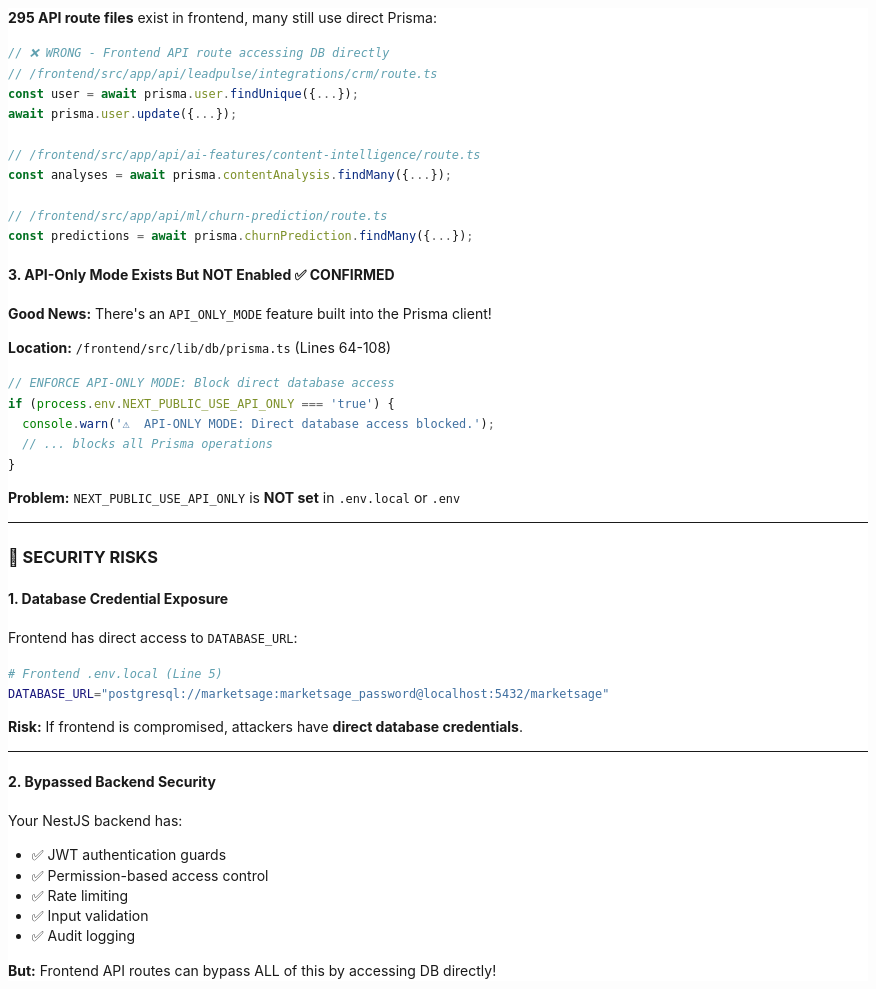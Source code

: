 **295 API route files** exist in frontend, many still use direct Prisma:

```typescript
// ❌ WRONG - Frontend API route accessing DB directly
// /frontend/src/app/api/leadpulse/integrations/crm/route.ts
const user = await prisma.user.findUnique({...});
await prisma.user.update({...});

// /frontend/src/app/api/ai-features/content-intelligence/route.ts
const analyses = await prisma.contentAnalysis.findMany({...});

// /frontend/src/app/api/ml/churn-prediction/route.ts
const predictions = await prisma.churnPrediction.findMany({...});
```

#### 3. API-Only Mode Exists But NOT Enabled ✅ CONFIRMED

**Good News:** There's an `API_ONLY_MODE` feature built into the Prisma client!

**Location:** `/frontend/src/lib/db/prisma.ts` (Lines 64-108)

```typescript
// ENFORCE API-ONLY MODE: Block direct database access
if (process.env.NEXT_PUBLIC_USE_API_ONLY === 'true') {
  console.warn('⚠️  API-ONLY MODE: Direct database access blocked.');
  // ... blocks all Prisma operations
}
```

**Problem:** `NEXT_PUBLIC_USE_API_ONLY` is **NOT set** in `.env.local` or `.env`

---

### 🚨 SECURITY RISKS

#### 1. Database Credential Exposure
Frontend has direct access to `DATABASE_URL`:
```bash
# Frontend .env.local (Line 5)
DATABASE_URL="postgresql://marketsage:marketsage_password@localhost:5432/marketsage"
```

**Risk:** If frontend is compromised, attackers have **direct database credentials**.

---

#### 2. Bypassed Backend Security
Your NestJS backend has:
- ✅ JWT authentication guards
- ✅ Permission-based access control
- ✅ Rate limiting
- ✅ Input validation
- ✅ Audit logging

**But:** Frontend API routes can bypass ALL of this by accessing DB directly!
